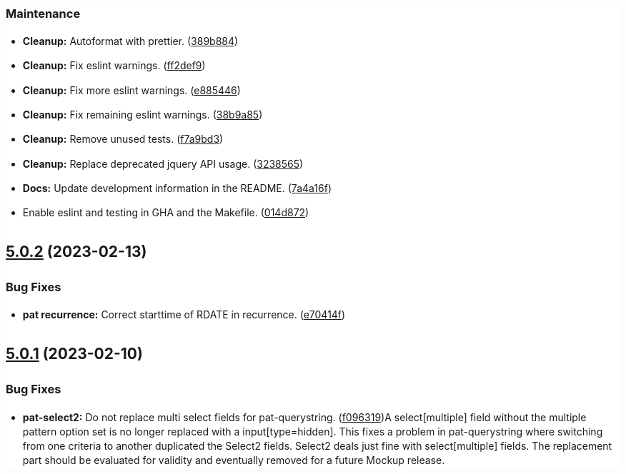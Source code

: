 
### Maintenance


* **Cleanup:** Autoformat with prettier. ([389b884](https://github.com/plone/mockup/commit/389b884cab5c9ce3a42f46a7e1fdb0741427e181))

* **Cleanup:** Fix eslint warnings. ([ff2def9](https://github.com/plone/mockup/commit/ff2def9b4ab0548b68f90633785772359d67dbf2))

* **Cleanup:** Fix more eslint warnings. ([e885446](https://github.com/plone/mockup/commit/e8854464552a07b8dd85608e458a0371282665cd))

* **Cleanup:** Fix remaining eslint warnings. ([38b9a85](https://github.com/plone/mockup/commit/38b9a851296c94540cc681af4458c240ec2b6a1b))

* **Cleanup:** Remove unused tests. ([f7a9bd3](https://github.com/plone/mockup/commit/f7a9bd35014063af9b09ff867c981393026895d0))

* **Cleanup:** Replace deprecated jquery API usage. ([3238565](https://github.com/plone/mockup/commit/323856592fbe58127ddbd156d2633b1aad8492a9))

* **Docs:** Update development information in the README. ([7a4a16f](https://github.com/plone/mockup/commit/7a4a16f7d0ea11b26f377a846b676f7d384908b2))

* Enable eslint and testing in GHA and the Makefile. ([014d872](https://github.com/plone/mockup/commit/014d87245f3487355532732acf4dc918c0ff4fbb))


## [5.0.2](https://github.com/plone/mockup/compare/5.0.1...5.0.2) (2023-02-13)


### Bug Fixes


* **pat recurrence:** Correct starttime of RDATE in recurrence. ([e70414f](https://github.com/plone/mockup/commit/e70414f0a0d0f73608e785fb27c6969e7e16fbe7))


## [5.0.1](https://github.com/plone/mockup/compare/5.0.0...5.0.1) (2023-02-10)


### Bug Fixes


* **pat-select2:** Do not replace multi select fields for pat-querystring. ([f096319](https://github.com/plone/mockup/commit/f096319ecb6c341558f0202e442772cb90cd11b2))A select[multiple] field without the multiple pattern option set is no longer
replaced with a input[type=hidden].
This fixes a problem in pat-querystring where switching from one
criteria to another duplicated the Select2 fields.
Select2 deals just fine with select[multiple] fields. The replacement
part should be evaluated for validity and eventually removed for a future
Mockup release.
